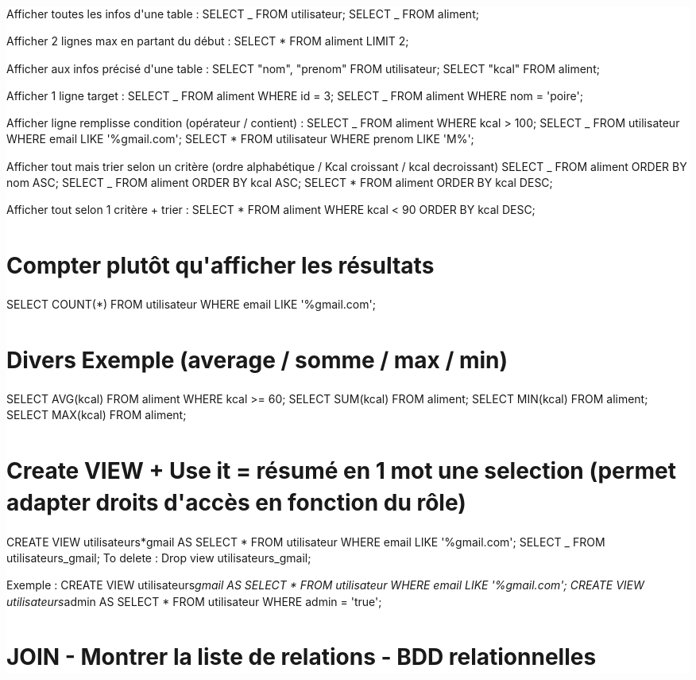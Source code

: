 Afficher toutes les infos d'une table :
SELECT _ FROM utilisateur;
SELECT _ FROM aliment;

Afficher 2 lignes max en partant du début :
SELECT \* FROM aliment LIMIT 2;

Afficher aux infos précisé d'une table :
SELECT "nom", "prenom" FROM utilisateur;
SELECT "kcal" FROM aliment;

Afficher 1 ligne target :
SELECT _ FROM aliment WHERE id = 3;
SELECT _ FROM aliment WHERE nom = 'poire';

Afficher ligne remplisse condition (opérateur / contient) :
SELECT _ FROM aliment WHERE kcal > 100;
SELECT _ FROM utilisateur WHERE email LIKE '%gmail.com';
SELECT \* FROM utilisateur WHERE prenom LIKE 'M%';

Afficher tout mais trier selon un critère (ordre alphabétique / Kcal croissant / kcal decroissant)
SELECT _ FROM aliment ORDER BY nom ASC;
SELECT _ FROM aliment ORDER BY kcal ASC;
SELECT \* FROM aliment ORDER BY kcal DESC;

Afficher tout selon 1 critère + trier :
SELECT \* FROM aliment WHERE kcal < 90 ORDER BY kcal DESC;

# Compter plutôt qu'afficher les résultats

SELECT COUNT(\*) FROM utilisateur WHERE email LIKE '%gmail.com';

# Divers Exemple (average / somme / max / min)

SELECT AVG(kcal) FROM aliment WHERE kcal >= 60;
SELECT SUM(kcal) FROM aliment;
SELECT MIN(kcal) FROM aliment;
SELECT MAX(kcal) FROM aliment;

# Create VIEW + Use it = résumé en 1 mot une selection (permet adapter droits d'accès en fonction du rôle)

CREATE VIEW utilisateurs*gmail AS SELECT * FROM utilisateur WHERE email LIKE '%gmail.com';
SELECT \_ FROM utilisateurs_gmail;
To delete : Drop view utilisateurs_gmail;

Exemple :
CREATE VIEW utilisateurs*gmail AS SELECT * FROM utilisateur WHERE email LIKE '%gmail.com';
CREATE VIEW utilisateurs*admin AS SELECT * FROM utilisateur WHERE admin = 'true';

# JOIN - Montrer la liste de relations - BDD relationnelles
